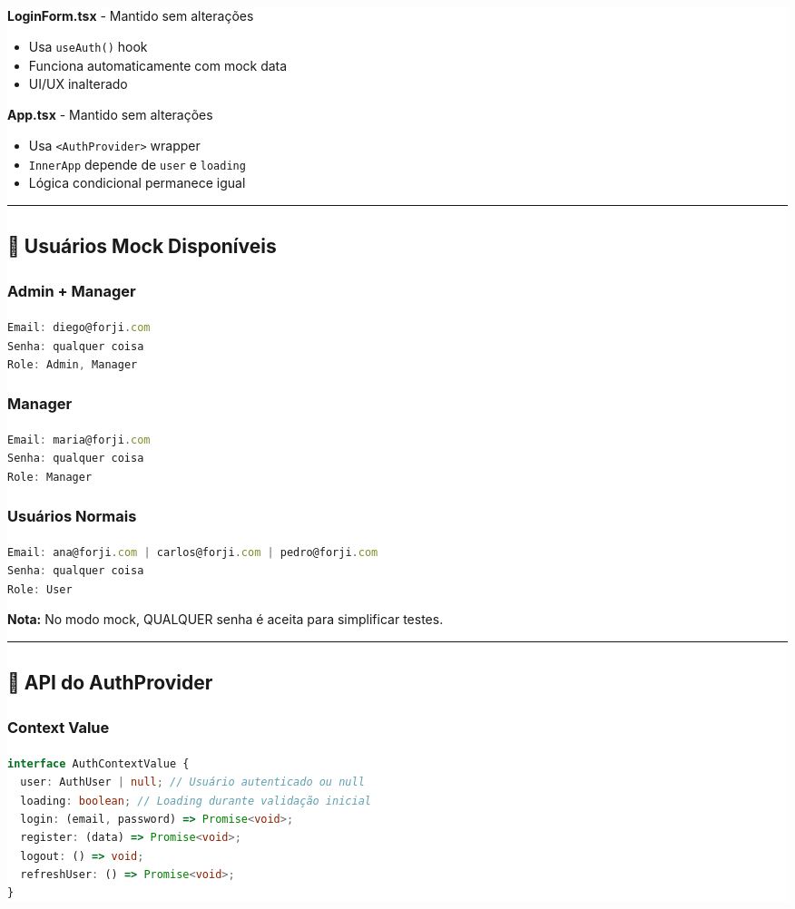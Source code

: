 **LoginForm.tsx** - Mantido sem alterações

- Usa `useAuth()` hook
- Funciona automaticamente com mock data
- UI/UX inalterado

**App.tsx** - Mantido sem alterações

- Usa `<AuthProvider>` wrapper
- `InnerApp` depende de `user` e `loading`
- Lógica condicional permanece igual

---

## 🎨 Usuários Mock Disponíveis

### Admin + Manager

```typescript
Email: diego@forji.com
Senha: qualquer coisa
Role: Admin, Manager
```

### Manager

```typescript
Email: maria@forji.com
Senha: qualquer coisa
Role: Manager
```

### Usuários Normais

```typescript
Email: ana@forji.com | carlos@forji.com | pedro@forji.com
Senha: qualquer coisa
Role: User
```

**Nota:** No modo mock, QUALQUER senha é aceita para simplificar testes.

---

## 🔧 API do AuthProvider

### Context Value

```typescript
interface AuthContextValue {
  user: AuthUser | null; // Usuário autenticado ou null
  loading: boolean; // Loading durante validação inicial
  login: (email, password) => Promise<void>;
  register: (data) => Promise<void>;
  logout: () => void;
  refreshUser: () => Promise<void>;
}
```

